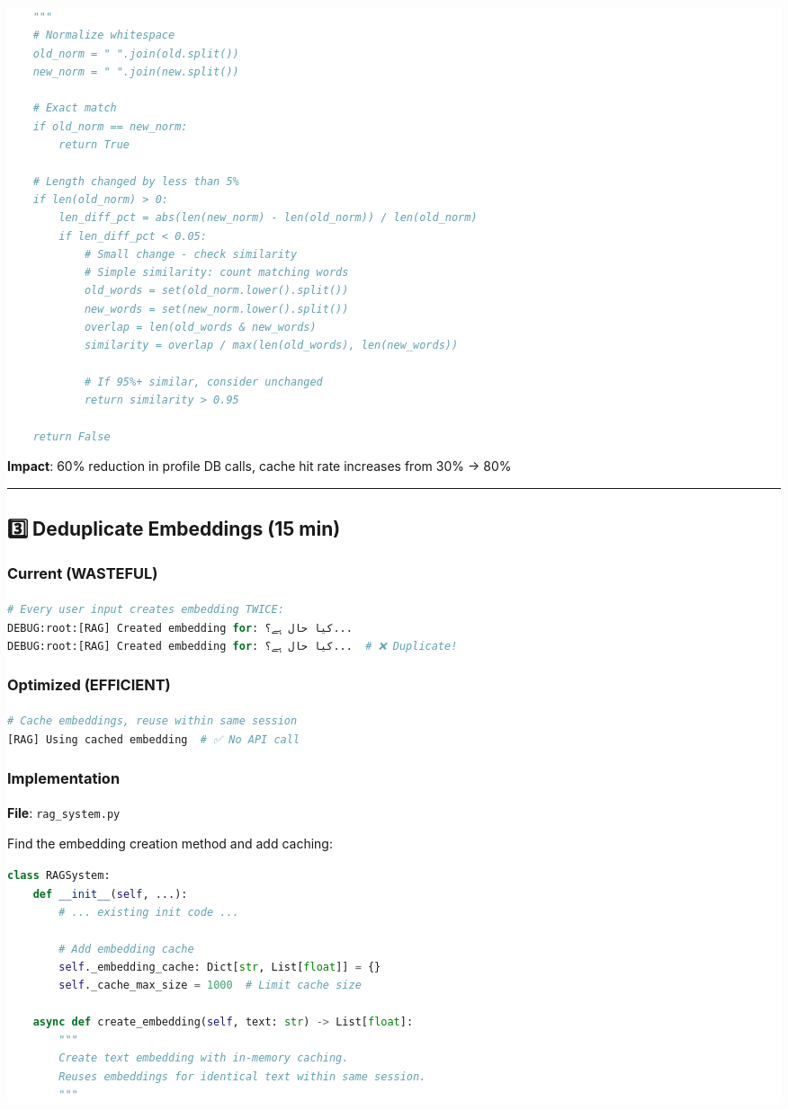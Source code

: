 ```python
    """
    # Normalize whitespace
    old_norm = " ".join(old.split())
    new_norm = " ".join(new.split())
    
    # Exact match
    if old_norm == new_norm:
        return True
    
    # Length changed by less than 5%
    if len(old_norm) > 0:
        len_diff_pct = abs(len(new_norm) - len(old_norm)) / len(old_norm)
        if len_diff_pct < 0.05:
            # Small change - check similarity
            # Simple similarity: count matching words
            old_words = set(old_norm.lower().split())
            new_words = set(new_norm.lower().split())
            overlap = len(old_words & new_words)
            similarity = overlap / max(len(old_words), len(new_words))
            
            # If 95%+ similar, consider unchanged
            return similarity > 0.95
    
    return False
```

**Impact**: 60% reduction in profile DB calls, cache hit rate increases from 30% → 80%

---

## 3️⃣ Deduplicate Embeddings (15 min)

### Current (WASTEFUL)
```python
# Every user input creates embedding TWICE:
DEBUG:root:[RAG] Created embedding for: کیا حال ہے؟...
DEBUG:root:[RAG] Created embedding for: کیا حال ہے؟...  # ❌ Duplicate!
```

### Optimized (EFFICIENT)
```python
# Cache embeddings, reuse within same session
[RAG] Using cached embedding  # ✅ No API call
```

### Implementation

**File**: `rag_system.py`

Find the embedding creation method and add caching:

```python
class RAGSystem:
    def __init__(self, ...):
        # ... existing init code ...
        
        # Add embedding cache
        self._embedding_cache: Dict[str, List[float]] = {}
        self._cache_max_size = 1000  # Limit cache size
    
    async def create_embedding(self, text: str) -> List[float]:
        """
        Create text embedding with in-memory caching.
        Reuses embeddings for identical text within same session.
        """
```